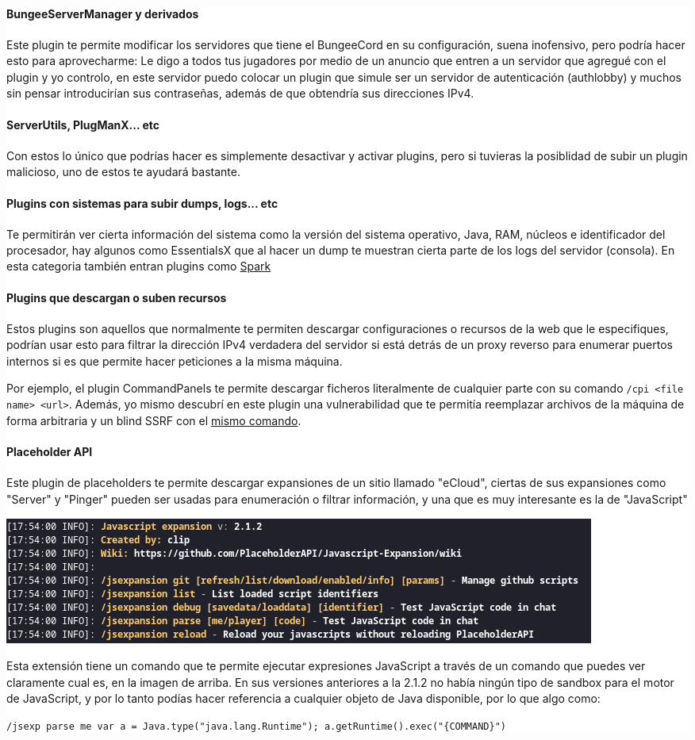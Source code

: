 #### BungeeServerManager y derivados

Este plugin te permite modificar los servidores que tiene el BungeeCord en su configuración, suena inofensivo, pero podría hacer esto para aprovecharme: Le digo a todos tus jugadores por medio de un anuncio que entren a un servidor que agregué con el plugin y yo controlo, en este servidor puedo colocar un plugin que simule ser un servidor de autenticación (authlobby) y muchos sin pensar introducirían sus contraseñas, además de que obtendría sus direcciones IPv4.

#### ServerUtils, PlugManX... etc

Con estos lo único que podrías hacer es simplemente desactivar y activar plugins, pero si tuvieras la posiblidad de subir un plugin malicioso, uno de estos te ayudará bastante.

#### Plugins con sistemas para subir dumps, logs... etc

Te permitirán ver cierta información del sistema como la versión del sistema operativo, Java, RAM, núcleos e identificador del procesador, hay algunos como EssentialsX que al hacer un dump te muestran cierta parte de los logs del servidor (consola). En esta categoria también entran plugins como [Spark](https://www.spigotmc.org/resources/spark.57242/)

#### Plugins que descargan o suben recursos

Estos plugins son aquellos que normalmente te permiten descargar configuraciones o recursos de la web que le especifiques, podrían usar esto para filtrar la dirección IPv4 verdadera del servidor si está detrás de un proxy reverso para enumerar puertos internos si es que permite hacer peticiones a la misma máquina.

Por ejemplo, el plugin CommandPanels te permite descargar ficheros literalmente de cualquier parte con su comando `/cpi <filename> <url>`. Además, yo mismo descubrí en este plugin una vulnerabilidad que te permitía reemplazar archivos de la máquina de forma arbitraria y un blind SSRF con el [mismo comando](https://www.spigotmc.org/resources/commandpanels.67788/update?update=500827).

#### Placeholder API

Este plugin de placeholders te permite descargar expansiones de un sitio llamado "eCloud", ciertas de sus expansiones como "Server" y "Pinger" pueden ser usadas para enumeración o filtrar información, y una que es muy interesante es la de "JavaScript"

![JS](/assets/posts/minecraft-security/jsexp.png)

Esta extensión tiene un comando que te permite ejecutar expresiones JavaScript a través de un comando que puedes ver claramente cual es, en la imagen de arriba. En sus versiones anteriores a la 2.1.2 no había ningún tipo de sandbox para el motor de JavaScript, y por lo tanto podías hacer referencia a cualquier objeto de Java disponible, por lo que algo como:

`/jsexp parse me var a = Java.type("java.lang.Runtime"); a.getRuntime().exec("{COMMAND}")`
